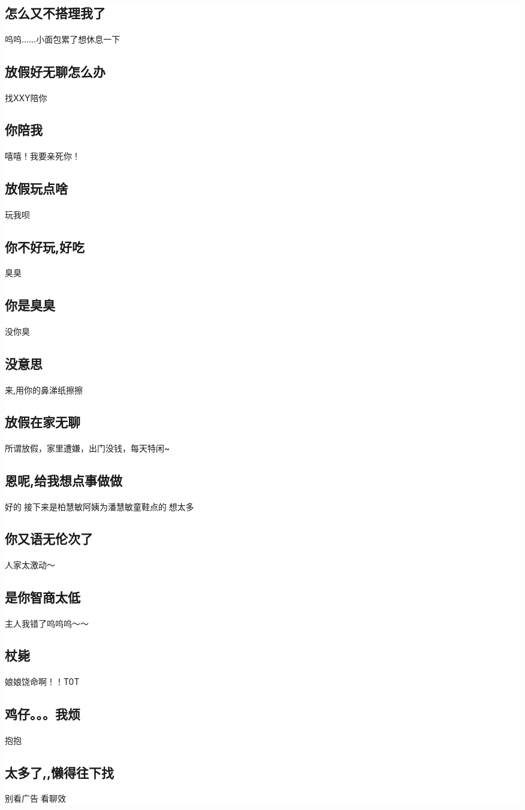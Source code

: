 ## 怎么又不搭理我了
呜呜……小面包累了想休息一下

## 放假好无聊怎么办
找XXY陪你

## 你陪我
嘻嘻！我要亲死你！

## 放假玩点啥
玩我呗

## 你不好玩,好吃
臭臭

## 你是臭臭
没你臭

## 没意思
来,用你的鼻涕纸擦擦

## 放假在家无聊
所谓放假，家里遭嫌，出门没钱，每天特闲~

## 恩呢,给我想点事做做
好的 接下来是柏慧敏阿姨为潘慧敏童鞋点的 想太多

## 你又语无伦次了
人家太激动～

## 是你智商太低
主人我错了呜呜呜〜〜

## 杖毙
娘娘饶命啊！！T0T

## 鸡仔。。。我烦
抱抱

## 太多了,,懒得往下找
别看广告 看聊效
